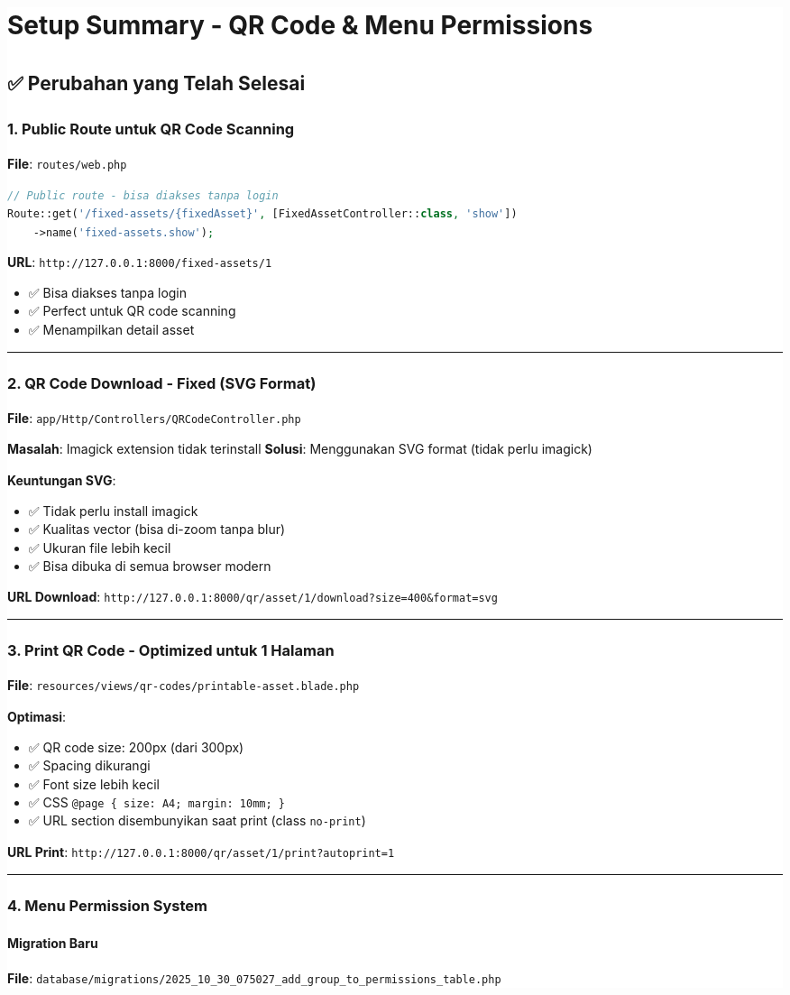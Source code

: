 # Setup Summary - QR Code & Menu Permissions

## ✅ Perubahan yang Telah Selesai

### 1. **Public Route untuk QR Code Scanning**
**File**: `routes/web.php`

```php
// Public route - bisa diakses tanpa login
Route::get('/fixed-assets/{fixedAsset}', [FixedAssetController::class, 'show'])
    ->name('fixed-assets.show');
```

**URL**: `http://127.0.0.1:8000/fixed-assets/1`
- ✅ Bisa diakses tanpa login
- ✅ Perfect untuk QR code scanning
- ✅ Menampilkan detail asset

---

### 2. **QR Code Download - Fixed (SVG Format)**
**File**: `app/Http/Controllers/QRCodeController.php`

**Masalah**: Imagick extension tidak terinstall
**Solusi**: Menggunakan SVG format (tidak perlu imagick)

**Keuntungan SVG**:
- ✅ Tidak perlu install imagick
- ✅ Kualitas vector (bisa di-zoom tanpa blur)
- ✅ Ukuran file lebih kecil
- ✅ Bisa dibuka di semua browser modern

**URL Download**: `http://127.0.0.1:8000/qr/asset/1/download?size=400&format=svg`

---

### 3. **Print QR Code - Optimized untuk 1 Halaman**
**File**: `resources/views/qr-codes/printable-asset.blade.php`

**Optimasi**:
- ✅ QR code size: 200px (dari 300px)
- ✅ Spacing dikurangi
- ✅ Font size lebih kecil
- ✅ CSS `@page { size: A4; margin: 10mm; }`
- ✅ URL section disembunyikan saat print (class `no-print`)

**URL Print**: `http://127.0.0.1:8000/qr/asset/1/print?autoprint=1`

---

### 4. **Menu Permission System**

#### Migration Baru
**File**: `database/migrations/2025_10_30_075027_add_group_to_permissions_table.php`

